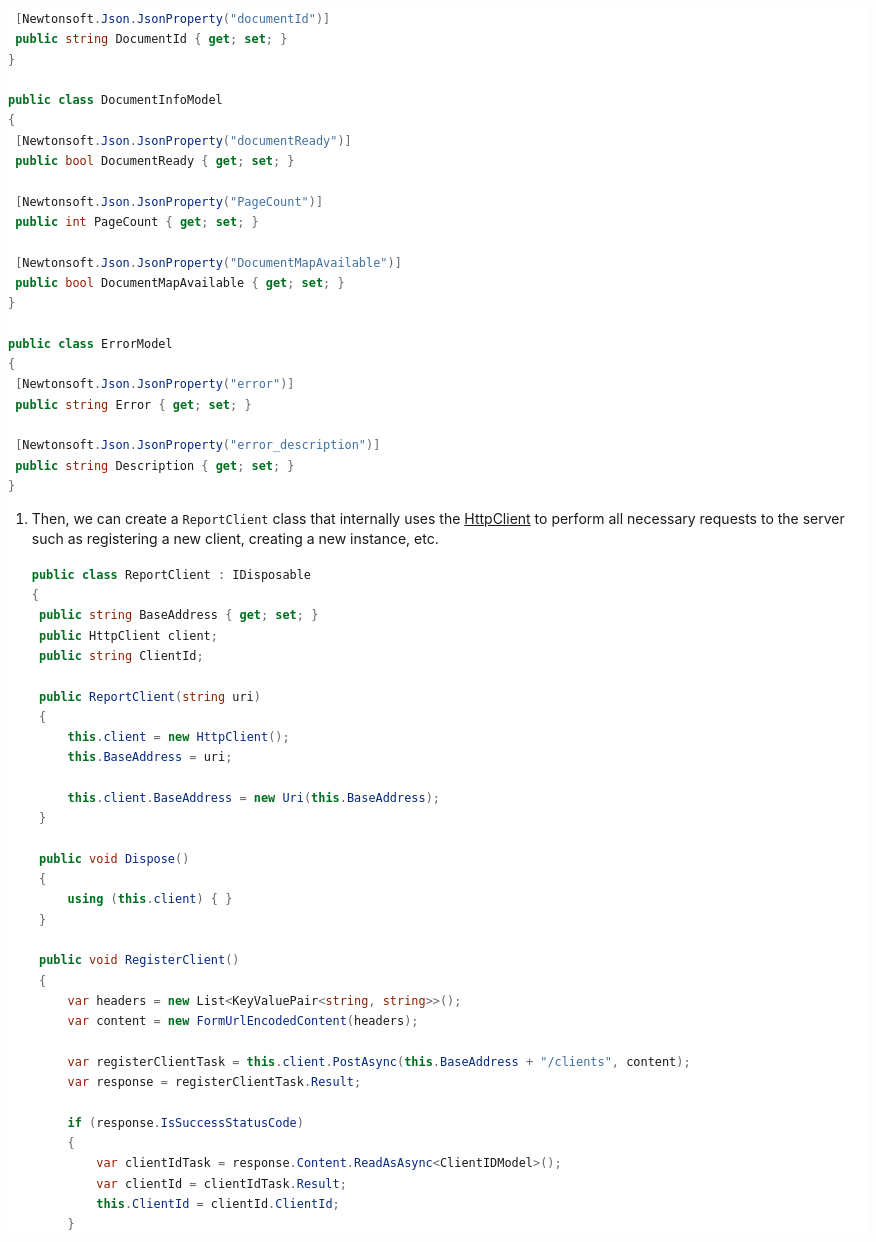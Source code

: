    ```C#
   	[Newtonsoft.Json.JsonProperty("documentId")]
   	public string DocumentId { get; set; }
   }

   public class DocumentInfoModel
   {
   	[Newtonsoft.Json.JsonProperty("documentReady")]
   	public bool DocumentReady { get; set; }

   	[Newtonsoft.Json.JsonProperty("PageCount")]
   	public int PageCount { get; set; }

   	[Newtonsoft.Json.JsonProperty("DocumentMapAvailable")]
   	public bool DocumentMapAvailable { get; set; }
   }

   public class ErrorModel
   {
   	[Newtonsoft.Json.JsonProperty("error")]
   	public string Error { get; set; }

   	[Newtonsoft.Json.JsonProperty("error_description")]
   	public string Description { get; set; }
   }
   ```

1. Then, we can create a `ReportClient` class that internally uses the [HttpClient](https://learn.microsoft.com/en-us/dotnet/api/system.net.http.httpclient) to perform all necessary requests to the server such as registering a new client, creating a new instance, etc.

   ```C#
   public class ReportClient : IDisposable
   {
   	public string BaseAddress { get; set; }
   	public HttpClient client;
   	public string ClientId;

   	public ReportClient(string uri)
   	{
   		this.client = new HttpClient();
   		this.BaseAddress = uri;

   		this.client.BaseAddress = new Uri(this.BaseAddress);
   	}

   	public void Dispose()
   	{
   		using (this.client) { }
   	}

   	public void RegisterClient()
   	{
   		var headers = new List<KeyValuePair<string, string>>();
   		var content = new FormUrlEncodedContent(headers);

   		var registerClientTask = this.client.PostAsync(this.BaseAddress + "/clients", content);
   		var response = registerClientTask.Result;

   		if (response.IsSuccessStatusCode)
   		{
   			var clientIdTask = response.Content.ReadAsAsync<ClientIDModel>();
   			var clientId = clientIdTask.Result;
   			this.ClientId = clientId.ClientId;
   		}
   ```